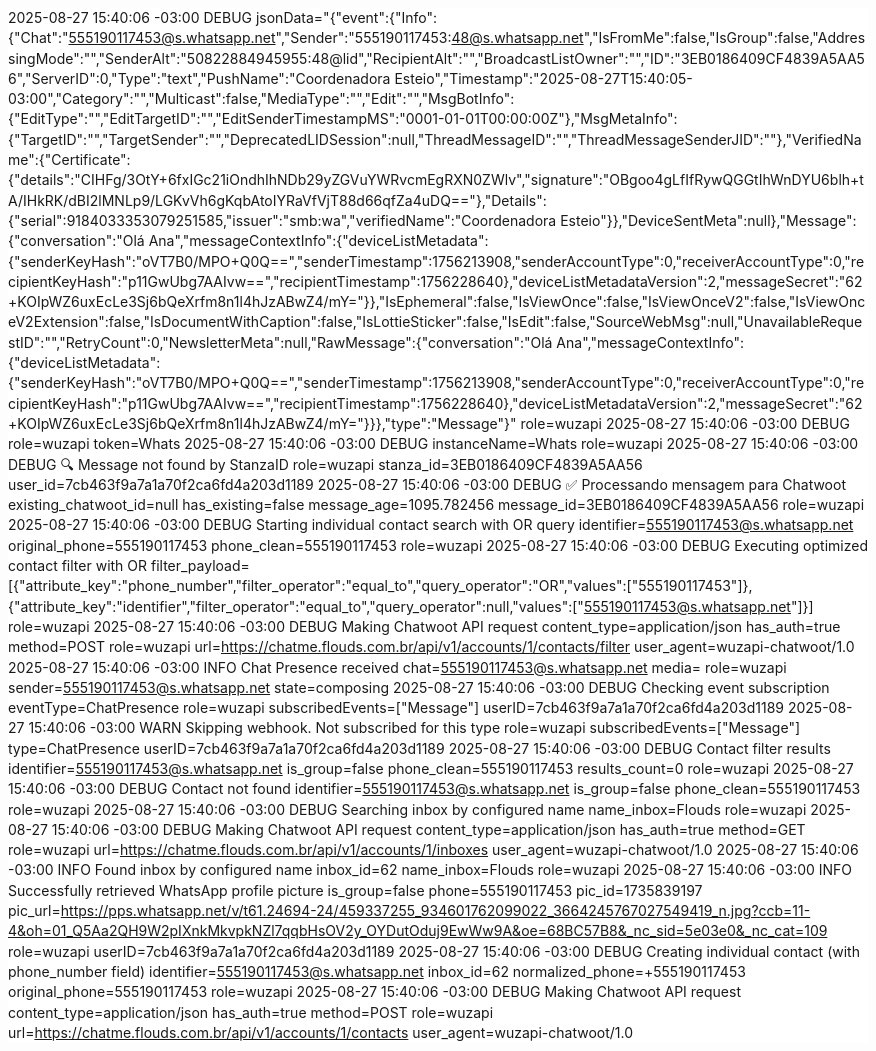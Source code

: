 2025-08-27 15:40:06 -03:00 DEBUG jsonData="{\"event\":{\"Info\":{\"Chat\":\"555190117453@s.whatsapp.net\",\"Sender\":\"555190117453:48@s.whatsapp.net\",\"IsFromMe\":false,\"IsGroup\":false,\"AddressingMode\":\"\",\"SenderAlt\":\"50822884945955:48@lid\",\"RecipientAlt\":\"\",\"BroadcastListOwner\":\"\",\"ID\":\"3EB0186409CF4839A5AA56\",\"ServerID\":0,\"Type\":\"text\",\"PushName\":\"Coordenadora Esteio\",\"Timestamp\":\"2025-08-27T15:40:05-03:00\",\"Category\":\"\",\"Multicast\":false,\"MediaType\":\"\",\"Edit\":\"\",\"MsgBotInfo\":{\"EditType\":\"\",\"EditTargetID\":\"\",\"EditSenderTimestampMS\":\"0001-01-01T00:00:00Z\"},\"MsgMetaInfo\":{\"TargetID\":\"\",\"TargetSender\":\"\",\"DeprecatedLIDSession\":null,\"ThreadMessageID\":\"\",\"ThreadMessageSenderJID\":\"\"},\"VerifiedName\":{\"Certificate\":{\"details\":\"CIHFg/3OtY+6fxIGc21iOndhIhNDb29yZGVuYWRvcmEgRXN0ZWlv\",\"signature\":\"OBgoo4gLfIfRywQGGtIhWnDYU6blh+tA/IHkRK/dBI2lMNLp9/LGKvVh6gKqbAtoIYRaVfVjT88d66qfZa4uDQ==\"},\"Details\":{\"serial\":9184033353079251585,\"issuer\":\"smb:wa\",\"verifiedName\":\"Coordenadora Esteio\"}},\"DeviceSentMeta\":null},\"Message\":{\"conversation\":\"Olá Ana\",\"messageContextInfo\":{\"deviceListMetadata\":{\"senderKeyHash\":\"oVT7B0/MPO+Q0Q==\",\"senderTimestamp\":1756213908,\"senderAccountType\":0,\"receiverAccountType\":0,\"recipientKeyHash\":\"p11GwUbg7AAIvw==\",\"recipientTimestamp\":1756228640},\"deviceListMetadataVersion\":2,\"messageSecret\":\"62+KOIpWZ6uxEcLe3Sj6bQeXrfm8n1l4hJzABwZ4/mY=\"}},\"IsEphemeral\":false,\"IsViewOnce\":false,\"IsViewOnceV2\":false,\"IsViewOnceV2Extension\":false,\"IsDocumentWithCaption\":false,\"IsLottieSticker\":false,\"IsEdit\":false,\"SourceWebMsg\":null,\"UnavailableRequestID\":\"\",\"RetryCount\":0,\"NewsletterMeta\":null,\"RawMessage\":{\"conversation\":\"Olá Ana\",\"messageContextInfo\":{\"deviceListMetadata\":{\"senderKeyHash\":\"oVT7B0/MPO+Q0Q==\",\"senderTimestamp\":1756213908,\"senderAccountType\":0,\"receiverAccountType\":0,\"recipientKeyHash\":\"p11GwUbg7AAIvw==\",\"recipientTimestamp\":1756228640},\"deviceListMetadataVersion\":2,\"messageSecret\":\"62+KOIpWZ6uxEcLe3Sj6bQeXrfm8n1l4hJzABwZ4/mY=\"}}},\"type\":\"Message\"}" role=wuzapi
2025-08-27 15:40:06 -03:00 DEBUG role=wuzapi token=Whats
2025-08-27 15:40:06 -03:00 DEBUG instanceName=Whats role=wuzapi
2025-08-27 15:40:06 -03:00 DEBUG 🔍 Message not found by StanzaID role=wuzapi stanza_id=3EB0186409CF4839A5AA56 user_id=7cb463f9a7a1a70f2ca6fd4a203d1189
2025-08-27 15:40:06 -03:00 DEBUG ✅ Processando mensagem para Chatwoot existing_chatwoot_id=null has_existing=false message_age=1095.782456 message_id=3EB0186409CF4839A5AA56 role=wuzapi
2025-08-27 15:40:06 -03:00 DEBUG Starting individual contact search with OR query identifier=555190117453@s.whatsapp.net original_phone=555190117453 phone_clean=555190117453 role=wuzapi
2025-08-27 15:40:06 -03:00 DEBUG Executing optimized contact filter with OR filter_payload=[{"attribute_key":"phone_number","filter_operator":"equal_to","query_operator":"OR","values":["555190117453"]},{"attribute_key":"identifier","filter_operator":"equal_to","query_operator":null,"values":["555190117453@s.whatsapp.net"]}] role=wuzapi
2025-08-27 15:40:06 -03:00 DEBUG Making Chatwoot API request content_type=application/json has_auth=true method=POST role=wuzapi url=https://chatme.flouds.com.br/api/v1/accounts/1/contacts/filter user_agent=wuzapi-chatwoot/1.0
2025-08-27 15:40:06 -03:00 INFO Chat Presence received chat=555190117453@s.whatsapp.net media= role=wuzapi sender=555190117453@s.whatsapp.net state=composing
2025-08-27 15:40:06 -03:00 DEBUG Checking event subscription eventType=ChatPresence role=wuzapi subscribedEvents=["Message"] userID=7cb463f9a7a1a70f2ca6fd4a203d1189
2025-08-27 15:40:06 -03:00 WARN Skipping webhook. Not subscribed for this type role=wuzapi subscribedEvents=["Message"] type=ChatPresence userID=7cb463f9a7a1a70f2ca6fd4a203d1189
2025-08-27 15:40:06 -03:00 DEBUG Contact filter results identifier=555190117453@s.whatsapp.net is_group=false phone_clean=555190117453 results_count=0 role=wuzapi
2025-08-27 15:40:06 -03:00 DEBUG Contact not found identifier=555190117453@s.whatsapp.net is_group=false phone_clean=555190117453 role=wuzapi
2025-08-27 15:40:06 -03:00 DEBUG Searching inbox by configured name name_inbox=Flouds role=wuzapi
2025-08-27 15:40:06 -03:00 DEBUG Making Chatwoot API request content_type=application/json has_auth=true method=GET role=wuzapi url=https://chatme.flouds.com.br/api/v1/accounts/1/inboxes user_agent=wuzapi-chatwoot/1.0
2025-08-27 15:40:06 -03:00 INFO Found inbox by configured name inbox_id=62 name_inbox=Flouds role=wuzapi
2025-08-27 15:40:06 -03:00 INFO Successfully retrieved WhatsApp profile picture is_group=false phone=555190117453 pic_id=1735839197 pic_url=https://pps.whatsapp.net/v/t61.24694-24/459337255_934601762099022_3664245767027549419_n.jpg?ccb=11-4&oh=01_Q5Aa2QH9W2pIXnkMkvpkNZl7qqbHsOV2y_OYDutOduj9EwWw9A&oe=68BC57B8&_nc_sid=5e03e0&_nc_cat=109 role=wuzapi userID=7cb463f9a7a1a70f2ca6fd4a203d1189
2025-08-27 15:40:06 -03:00 DEBUG Creating individual contact (with phone_number field) identifier=555190117453@s.whatsapp.net inbox_id=62 normalized_phone=+555190117453 original_phone=555190117453 role=wuzapi
2025-08-27 15:40:06 -03:00 DEBUG Making Chatwoot API request content_type=application/json has_auth=true method=POST role=wuzapi url=https://chatme.flouds.com.br/api/v1/accounts/1/contacts user_agent=wuzapi-chatwoot/1.0